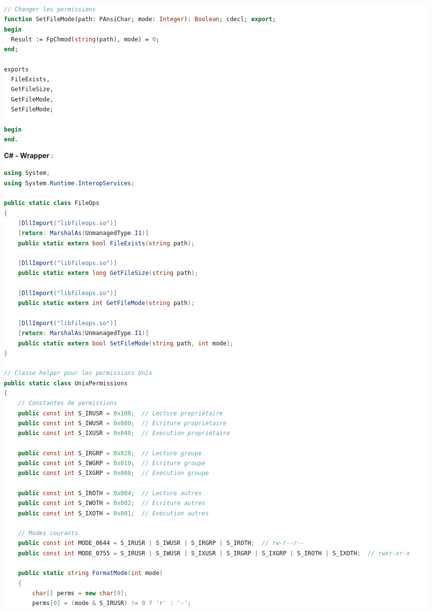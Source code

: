 ```pascal
// Changer les permissions
function SetFileMode(path: PAnsiChar; mode: Integer): Boolean; cdecl; export;
begin
  Result := FpChmod(string(path), mode) = 0;
end;

exports
  FileExists,
  GetFileSize,
  GetFileMode,
  SetFileMode;

begin
end.
```

**C# - Wrapper** :

```csharp
using System;
using System.Runtime.InteropServices;

public static class FileOps
{
    [DllImport("libfileops.so")]
    [return: MarshalAs(UnmanagedType.I1)]
    public static extern bool FileExists(string path);

    [DllImport("libfileops.so")]
    public static extern long GetFileSize(string path);

    [DllImport("libfileops.so")]
    public static extern int GetFileMode(string path);

    [DllImport("libfileops.so")]
    [return: MarshalAs(UnmanagedType.I1)]
    public static extern bool SetFileMode(string path, int mode);
}

// Classe helper pour les permissions Unix
public static class UnixPermissions
{
    // Constantes de permissions
    public const int S_IRUSR = 0x100;  // Lecture propriétaire
    public const int S_IWUSR = 0x080;  // Écriture propriétaire
    public const int S_IXUSR = 0x040;  // Exécution propriétaire

    public const int S_IRGRP = 0x020;  // Lecture groupe
    public const int S_IWGRP = 0x010;  // Écriture groupe
    public const int S_IXGRP = 0x008;  // Exécution groupe

    public const int S_IROTH = 0x004;  // Lecture autres
    public const int S_IWOTH = 0x002;  // Écriture autres
    public const int S_IXOTH = 0x001;  // Exécution autres

    // Modes courants
    public const int MODE_0644 = S_IRUSR | S_IWUSR | S_IRGRP | S_IROTH;  // rw-r--r--
    public const int MODE_0755 = S_IRUSR | S_IWUSR | S_IXUSR | S_IRGRP | S_IXGRP | S_IROTH | S_IXOTH;  // rwxr-xr-x

    public static string FormatMode(int mode)
    {
        char[] perms = new char[9];
        perms[0] = (mode & S_IRUSR) != 0 ? 'r' : '-';
```